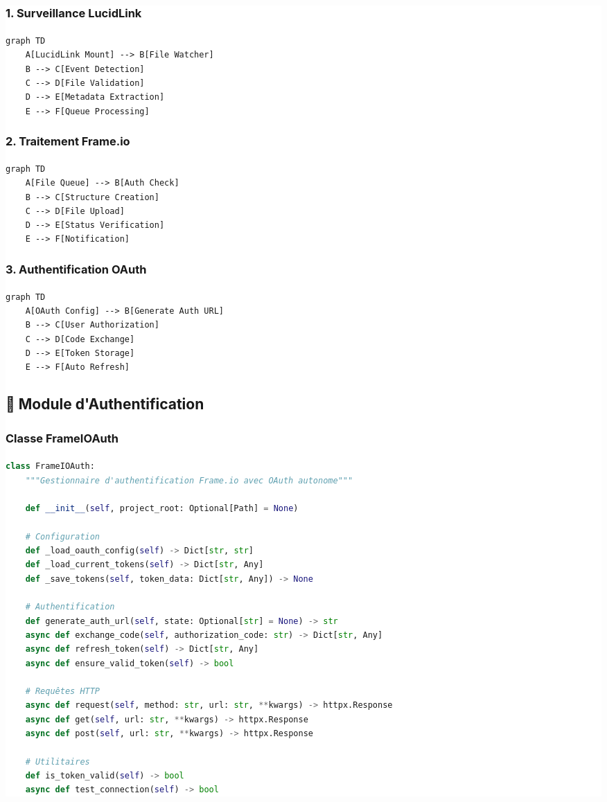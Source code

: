 ### 1. Surveillance LucidLink

```mermaid
graph TD
    A[LucidLink Mount] --> B[File Watcher]
    B --> C[Event Detection]
    C --> D[File Validation]
    D --> E[Metadata Extraction]
    E --> F[Queue Processing]
```

### 2. Traitement Frame.io

```mermaid
graph TD
    A[File Queue] --> B[Auth Check]
    B --> C[Structure Creation]
    C --> D[File Upload]
    D --> E[Status Verification]
    E --> F[Notification]
```

### 3. Authentification OAuth

```mermaid
graph TD
    A[OAuth Config] --> B[Generate Auth URL]
    B --> C[User Authorization]
    C --> D[Code Exchange]
    D --> E[Token Storage]
    E --> F[Auto Refresh]
```

## 🔐 Module d'Authentification

### Classe FrameIOAuth

```python
class FrameIOAuth:
    """Gestionnaire d'authentification Frame.io avec OAuth autonome"""
    
    def __init__(self, project_root: Optional[Path] = None)
    
    # Configuration
    def _load_oauth_config(self) -> Dict[str, str]
    def _load_current_tokens(self) -> Dict[str, Any]
    def _save_tokens(self, token_data: Dict[str, Any]) -> None
    
    # Authentification
    def generate_auth_url(self, state: Optional[str] = None) -> str
    async def exchange_code(self, authorization_code: str) -> Dict[str, Any]
    async def refresh_token(self) -> Dict[str, Any]
    async def ensure_valid_token(self) -> bool
    
    # Requêtes HTTP
    async def request(self, method: str, url: str, **kwargs) -> httpx.Response
    async def get(self, url: str, **kwargs) -> httpx.Response
    async def post(self, url: str, **kwargs) -> httpx.Response
    
    # Utilitaires
    def is_token_valid(self) -> bool
    async def test_connection(self) -> bool
```
